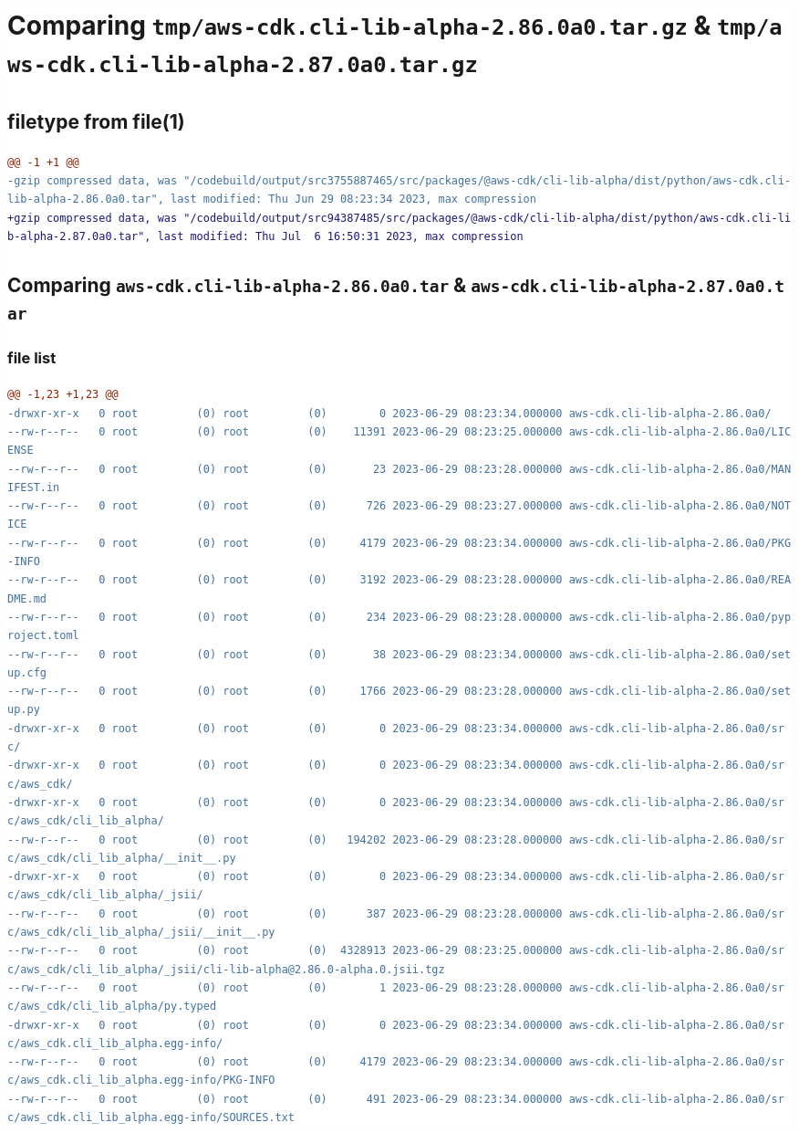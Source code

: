 # Comparing `tmp/aws-cdk.cli-lib-alpha-2.86.0a0.tar.gz` & `tmp/aws-cdk.cli-lib-alpha-2.87.0a0.tar.gz`

## filetype from file(1)

```diff
@@ -1 +1 @@
-gzip compressed data, was "/codebuild/output/src3755887465/src/packages/@aws-cdk/cli-lib-alpha/dist/python/aws-cdk.cli-lib-alpha-2.86.0a0.tar", last modified: Thu Jun 29 08:23:34 2023, max compression
+gzip compressed data, was "/codebuild/output/src94387485/src/packages/@aws-cdk/cli-lib-alpha/dist/python/aws-cdk.cli-lib-alpha-2.87.0a0.tar", last modified: Thu Jul  6 16:50:31 2023, max compression
```

## Comparing `aws-cdk.cli-lib-alpha-2.86.0a0.tar` & `aws-cdk.cli-lib-alpha-2.87.0a0.tar`

### file list

```diff
@@ -1,23 +1,23 @@
-drwxr-xr-x   0 root         (0) root         (0)        0 2023-06-29 08:23:34.000000 aws-cdk.cli-lib-alpha-2.86.0a0/
--rw-r--r--   0 root         (0) root         (0)    11391 2023-06-29 08:23:25.000000 aws-cdk.cli-lib-alpha-2.86.0a0/LICENSE
--rw-r--r--   0 root         (0) root         (0)       23 2023-06-29 08:23:28.000000 aws-cdk.cli-lib-alpha-2.86.0a0/MANIFEST.in
--rw-r--r--   0 root         (0) root         (0)      726 2023-06-29 08:23:27.000000 aws-cdk.cli-lib-alpha-2.86.0a0/NOTICE
--rw-r--r--   0 root         (0) root         (0)     4179 2023-06-29 08:23:34.000000 aws-cdk.cli-lib-alpha-2.86.0a0/PKG-INFO
--rw-r--r--   0 root         (0) root         (0)     3192 2023-06-29 08:23:28.000000 aws-cdk.cli-lib-alpha-2.86.0a0/README.md
--rw-r--r--   0 root         (0) root         (0)      234 2023-06-29 08:23:28.000000 aws-cdk.cli-lib-alpha-2.86.0a0/pyproject.toml
--rw-r--r--   0 root         (0) root         (0)       38 2023-06-29 08:23:34.000000 aws-cdk.cli-lib-alpha-2.86.0a0/setup.cfg
--rw-r--r--   0 root         (0) root         (0)     1766 2023-06-29 08:23:28.000000 aws-cdk.cli-lib-alpha-2.86.0a0/setup.py
-drwxr-xr-x   0 root         (0) root         (0)        0 2023-06-29 08:23:34.000000 aws-cdk.cli-lib-alpha-2.86.0a0/src/
-drwxr-xr-x   0 root         (0) root         (0)        0 2023-06-29 08:23:34.000000 aws-cdk.cli-lib-alpha-2.86.0a0/src/aws_cdk/
-drwxr-xr-x   0 root         (0) root         (0)        0 2023-06-29 08:23:34.000000 aws-cdk.cli-lib-alpha-2.86.0a0/src/aws_cdk/cli_lib_alpha/
--rw-r--r--   0 root         (0) root         (0)   194202 2023-06-29 08:23:28.000000 aws-cdk.cli-lib-alpha-2.86.0a0/src/aws_cdk/cli_lib_alpha/__init__.py
-drwxr-xr-x   0 root         (0) root         (0)        0 2023-06-29 08:23:34.000000 aws-cdk.cli-lib-alpha-2.86.0a0/src/aws_cdk/cli_lib_alpha/_jsii/
--rw-r--r--   0 root         (0) root         (0)      387 2023-06-29 08:23:28.000000 aws-cdk.cli-lib-alpha-2.86.0a0/src/aws_cdk/cli_lib_alpha/_jsii/__init__.py
--rw-r--r--   0 root         (0) root         (0)  4328913 2023-06-29 08:23:25.000000 aws-cdk.cli-lib-alpha-2.86.0a0/src/aws_cdk/cli_lib_alpha/_jsii/cli-lib-alpha@2.86.0-alpha.0.jsii.tgz
--rw-r--r--   0 root         (0) root         (0)        1 2023-06-29 08:23:28.000000 aws-cdk.cli-lib-alpha-2.86.0a0/src/aws_cdk/cli_lib_alpha/py.typed
-drwxr-xr-x   0 root         (0) root         (0)        0 2023-06-29 08:23:34.000000 aws-cdk.cli-lib-alpha-2.86.0a0/src/aws_cdk.cli_lib_alpha.egg-info/
--rw-r--r--   0 root         (0) root         (0)     4179 2023-06-29 08:23:34.000000 aws-cdk.cli-lib-alpha-2.86.0a0/src/aws_cdk.cli_lib_alpha.egg-info/PKG-INFO
--rw-r--r--   0 root         (0) root         (0)      491 2023-06-29 08:23:34.000000 aws-cdk.cli-lib-alpha-2.86.0a0/src/aws_cdk.cli_lib_alpha.egg-info/SOURCES.txt
```